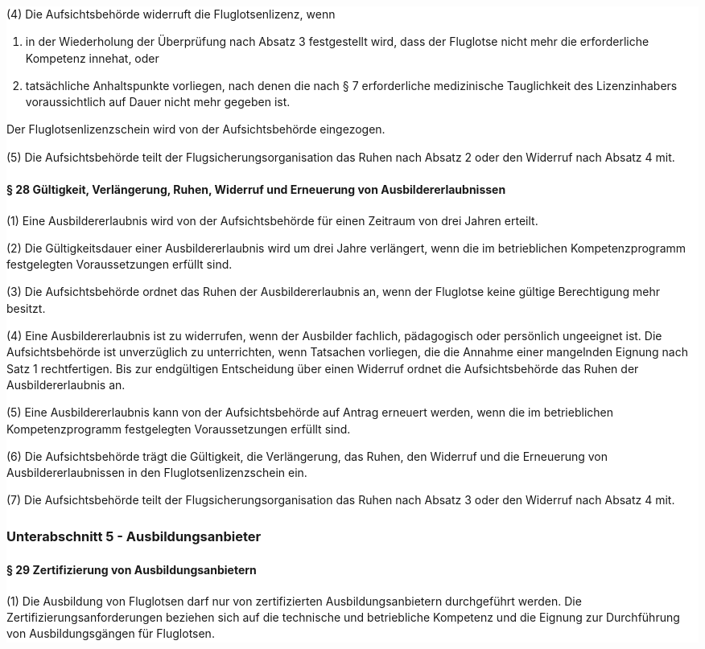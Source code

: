 (4) Die Aufsichtsbehörde widerruft die Fluglotsenlizenz, wenn

1.  in der Wiederholung der Überprüfung nach Absatz 3 festgestellt wird,
    dass der Fluglotse nicht mehr die erforderliche Kompetenz innehat,
    oder


2.  tatsächliche Anhaltspunkte vorliegen, nach denen die nach § 7
    erforderliche medizinische Tauglichkeit des Lizenzinhabers
    voraussichtlich auf Dauer nicht mehr gegeben ist.



Der Fluglotsenlizenzschein wird von der Aufsichtsbehörde eingezogen.

(5) Die Aufsichtsbehörde teilt der Flugsicherungsorganisation das
Ruhen nach Absatz 2 oder den Widerruf nach Absatz 4 mit.


#### § 28 Gültigkeit, Verlängerung, Ruhen, Widerruf und Erneuerung von Ausbildererlaubnissen

(1) Eine Ausbildererlaubnis wird von der Aufsichtsbehörde für einen
Zeitraum von drei Jahren erteilt.

(2) Die Gültigkeitsdauer einer Ausbildererlaubnis wird um drei Jahre
verlängert, wenn die im betrieblichen Kompetenzprogramm festgelegten
Voraussetzungen erfüllt sind.

(3) Die Aufsichtsbehörde ordnet das Ruhen der Ausbildererlaubnis an,
wenn der Fluglotse keine gültige Berechtigung mehr besitzt.

(4) Eine Ausbildererlaubnis ist zu widerrufen, wenn der Ausbilder
fachlich, pädagogisch oder persönlich ungeeignet ist. Die
Aufsichtsbehörde ist unverzüglich zu unterrichten, wenn Tatsachen
vorliegen, die die Annahme einer mangelnden Eignung nach Satz 1
rechtfertigen. Bis zur endgültigen Entscheidung über einen Widerruf
ordnet die Aufsichtsbehörde das Ruhen der Ausbildererlaubnis an.

(5) Eine Ausbildererlaubnis kann von der Aufsichtsbehörde auf Antrag
erneuert werden, wenn die im betrieblichen Kompetenzprogramm
festgelegten Voraussetzungen erfüllt sind.

(6) Die Aufsichtsbehörde trägt die Gültigkeit, die Verlängerung, das
Ruhen, den Widerruf und die Erneuerung von Ausbildererlaubnissen in
den Fluglotsenlizenzschein ein.

(7) Die Aufsichtsbehörde teilt der Flugsicherungsorganisation das
Ruhen nach Absatz 3 oder den Widerruf nach Absatz 4 mit.


### Unterabschnitt 5 - Ausbildungsanbieter


#### § 29 Zertifizierung von Ausbildungsanbietern

(1) Die Ausbildung von Fluglotsen darf nur von zertifizierten
Ausbildungsanbietern durchgeführt werden. Die
Zertifizierungsanforderungen beziehen sich auf die technische und
betriebliche Kompetenz und die Eignung zur Durchführung von
Ausbildungsgängen für Fluglotsen.
